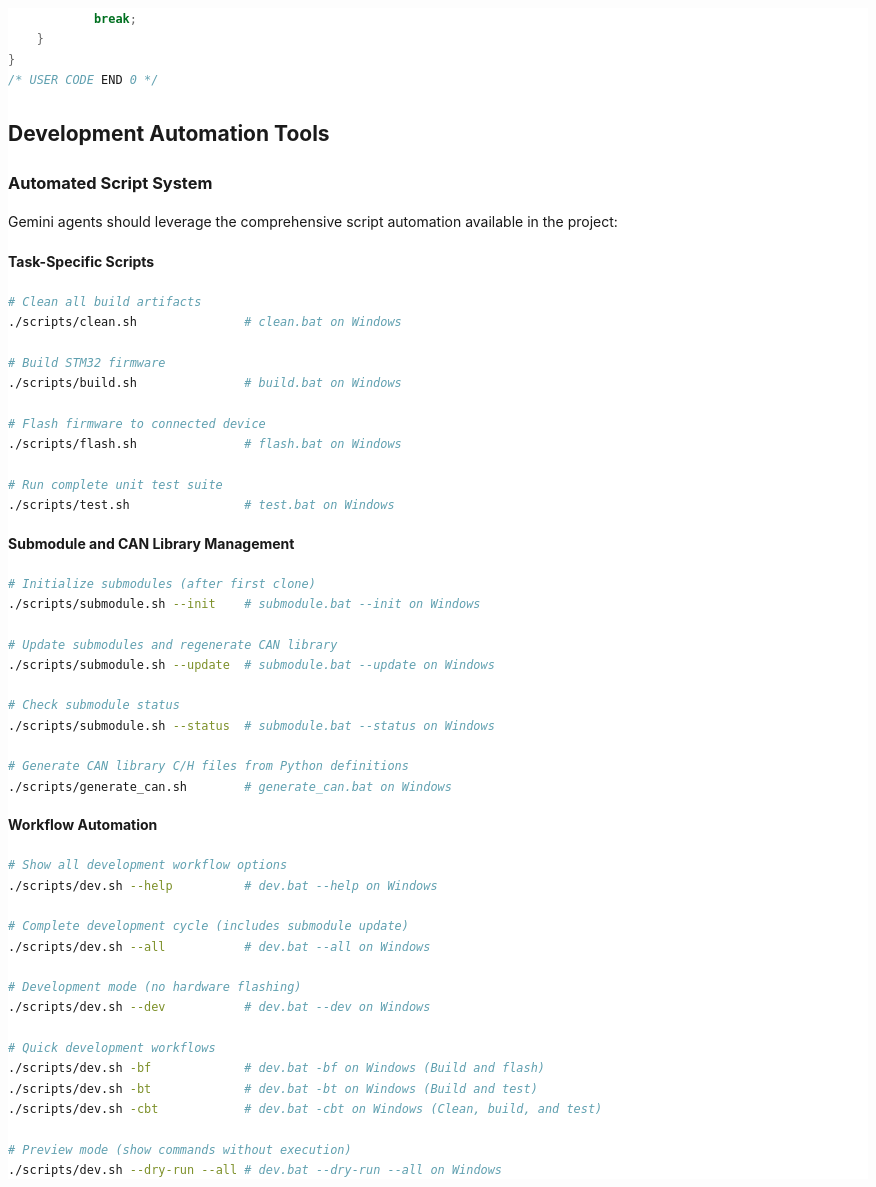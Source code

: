 ```c
            break;
    }
}
/* USER CODE END 0 */
```

## Development Automation Tools

### Automated Script System

Gemini agents should leverage the comprehensive script automation available in the project:

#### Task-Specific Scripts
```bash
# Clean all build artifacts
./scripts/clean.sh               # clean.bat on Windows

# Build STM32 firmware
./scripts/build.sh               # build.bat on Windows

# Flash firmware to connected device
./scripts/flash.sh               # flash.bat on Windows

# Run complete unit test suite
./scripts/test.sh                # test.bat on Windows
```

#### Submodule and CAN Library Management
```bash
# Initialize submodules (after first clone)
./scripts/submodule.sh --init    # submodule.bat --init on Windows

# Update submodules and regenerate CAN library
./scripts/submodule.sh --update  # submodule.bat --update on Windows

# Check submodule status
./scripts/submodule.sh --status  # submodule.bat --status on Windows

# Generate CAN library C/H files from Python definitions  
./scripts/generate_can.sh        # generate_can.bat on Windows
```

#### Workflow Automation
```bash
# Show all development workflow options
./scripts/dev.sh --help          # dev.bat --help on Windows

# Complete development cycle (includes submodule update)
./scripts/dev.sh --all           # dev.bat --all on Windows

# Development mode (no hardware flashing)
./scripts/dev.sh --dev           # dev.bat --dev on Windows

# Quick development workflows
./scripts/dev.sh -bf             # dev.bat -bf on Windows (Build and flash)
./scripts/dev.sh -bt             # dev.bat -bt on Windows (Build and test)
./scripts/dev.sh -cbt            # dev.bat -cbt on Windows (Clean, build, and test)

# Preview mode (show commands without execution)
./scripts/dev.sh --dry-run --all # dev.bat --dry-run --all on Windows
```
